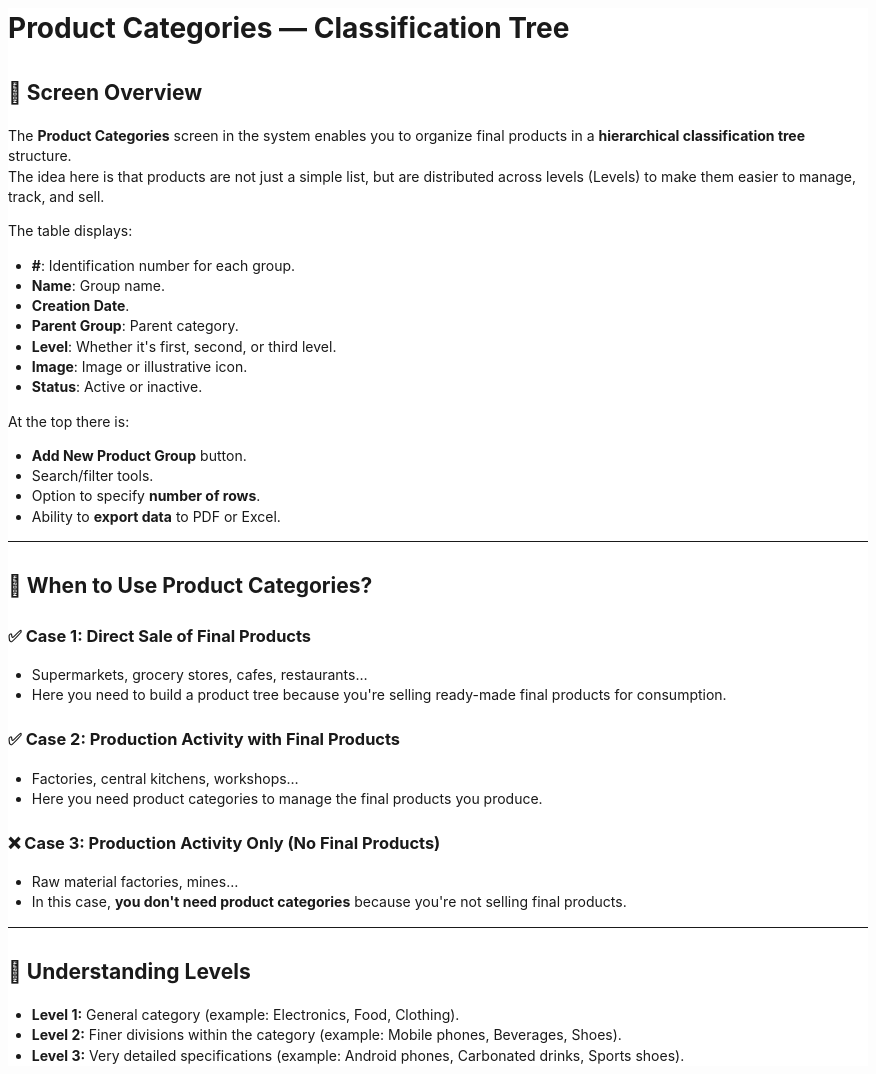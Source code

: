 # Product Categories — Classification Tree

## 👀 Screen Overview

The **Product Categories** screen in the system enables you to organize final products in a **hierarchical classification tree** structure.  
The idea here is that products are not just a simple list, but are distributed across levels (Levels) to make them easier to manage, track, and sell.

The table displays:
- **#**: Identification number for each group.  
- **Name**: Group name.  
- **Creation Date**.  
- **Parent Group**: Parent category.  
- **Level**: Whether it's first, second, or third level.  
- **Image**: Image or illustrative icon.  
- **Status**: Active or inactive.

At the top there is:
- **Add New Product Group** button.  
- Search/filter tools.  
- Option to specify **number of rows**.  
- Ability to **export data** to PDF or Excel.

---

## 🧭 When to Use Product Categories?

### ✅ Case 1: Direct Sale of Final Products
- Supermarkets, grocery stores, cafes, restaurants…  
- Here you need to build a product tree because you're selling ready-made final products for consumption.

### ✅ Case 2: Production Activity with Final Products
- Factories, central kitchens, workshops…  
- Here you need product categories to manage the final products you produce.

### ❌ Case 3: Production Activity Only (No Final Products)
- Raw material factories, mines…  
- In this case, **you don't need product categories** because you're not selling final products.

---

## 🧱 Understanding Levels

- **Level 1:** General category (example: Electronics, Food, Clothing).  
- **Level 2:** Finer divisions within the category (example: Mobile phones, Beverages, Shoes).  
- **Level 3:** Very detailed specifications (example: Android phones, Carbonated drinks, Sports shoes).  
